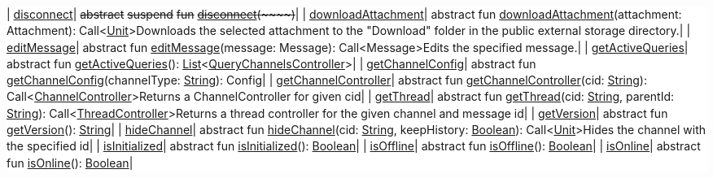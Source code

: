 | <a name="io.getstream.chat.android.livedata/ChatDomain/disconnect/#/PointingToDeclaration/"></a>[disconnect](disconnect.md)| <a name="io.getstream.chat.android.livedata/ChatDomain/disconnect/#/PointingToDeclaration/"></a>~~abstract~~ ~~suspend~~ ~~fun~~ [~~disconnect~~](disconnect.md)~~(~~~~)~~|
| <a name="io.getstream.chat.android.livedata/ChatDomain/downloadAttachment/#io.getstream.chat.android.client.models.Attachment/PointingToDeclaration/"></a>[downloadAttachment](downloadAttachment.md)| <a name="io.getstream.chat.android.livedata/ChatDomain/downloadAttachment/#io.getstream.chat.android.client.models.Attachment/PointingToDeclaration/"></a>abstract fun [downloadAttachment](downloadAttachment.md)(attachment: Attachment): Call&lt;[Unit](https://kotlinlang.org/api/latest/jvm/stdlib/kotlin/-unit/index.html)&gt;Downloads the selected attachment to the "Download" folder in the public external storage directory.|
| <a name="io.getstream.chat.android.livedata/ChatDomain/editMessage/#io.getstream.chat.android.client.models.Message/PointingToDeclaration/"></a>[editMessage](editMessage.md)| <a name="io.getstream.chat.android.livedata/ChatDomain/editMessage/#io.getstream.chat.android.client.models.Message/PointingToDeclaration/"></a>abstract fun [editMessage](editMessage.md)(message: Message): Call&lt;Message&gt;Edits the specified message.|
| <a name="io.getstream.chat.android.livedata/ChatDomain/getActiveQueries/#/PointingToDeclaration/"></a>[getActiveQueries](getActiveQueries.md)| <a name="io.getstream.chat.android.livedata/ChatDomain/getActiveQueries/#/PointingToDeclaration/"></a>abstract fun [getActiveQueries](getActiveQueries.md)(): [List](https://kotlinlang.org/api/latest/jvm/stdlib/kotlin.collections/-list/index.html)&lt;[QueryChannelsController](../../io.getstream.chat.android.livedata.controller/QueryChannelsController/index.md)&gt;|
| <a name="io.getstream.chat.android.livedata/ChatDomain/getChannelConfig/#kotlin.String/PointingToDeclaration/"></a>[getChannelConfig](getChannelConfig.md)| <a name="io.getstream.chat.android.livedata/ChatDomain/getChannelConfig/#kotlin.String/PointingToDeclaration/"></a>abstract fun [getChannelConfig](getChannelConfig.md)(channelType: [String](https://kotlinlang.org/api/latest/jvm/stdlib/kotlin/-string/index.html)): Config|
| <a name="io.getstream.chat.android.livedata/ChatDomain/getChannelController/#kotlin.String/PointingToDeclaration/"></a>[getChannelController](getChannelController.md)| <a name="io.getstream.chat.android.livedata/ChatDomain/getChannelController/#kotlin.String/PointingToDeclaration/"></a>abstract fun [getChannelController](getChannelController.md)(cid: [String](https://kotlinlang.org/api/latest/jvm/stdlib/kotlin/-string/index.html)): Call&lt;[ChannelController](../../io.getstream.chat.android.livedata.controller/ChannelController/index.md)&gt;Returns a ChannelController for given cid|
| <a name="io.getstream.chat.android.livedata/ChatDomain/getThread/#kotlin.String#kotlin.String/PointingToDeclaration/"></a>[getThread](getThread.md)| <a name="io.getstream.chat.android.livedata/ChatDomain/getThread/#kotlin.String#kotlin.String/PointingToDeclaration/"></a>abstract fun [getThread](getThread.md)(cid: [String](https://kotlinlang.org/api/latest/jvm/stdlib/kotlin/-string/index.html), parentId: [String](https://kotlinlang.org/api/latest/jvm/stdlib/kotlin/-string/index.html)): Call&lt;[ThreadController](../../io.getstream.chat.android.livedata.controller/ThreadController/index.md)&gt;Returns a thread controller for the given channel and message id|
| <a name="io.getstream.chat.android.livedata/ChatDomain/getVersion/#/PointingToDeclaration/"></a>[getVersion](getVersion.md)| <a name="io.getstream.chat.android.livedata/ChatDomain/getVersion/#/PointingToDeclaration/"></a>abstract fun [getVersion](getVersion.md)(): [String](https://kotlinlang.org/api/latest/jvm/stdlib/kotlin/-string/index.html)|
| <a name="io.getstream.chat.android.livedata/ChatDomain/hideChannel/#kotlin.String#kotlin.Boolean/PointingToDeclaration/"></a>[hideChannel](hideChannel.md)| <a name="io.getstream.chat.android.livedata/ChatDomain/hideChannel/#kotlin.String#kotlin.Boolean/PointingToDeclaration/"></a>abstract fun [hideChannel](hideChannel.md)(cid: [String](https://kotlinlang.org/api/latest/jvm/stdlib/kotlin/-string/index.html), keepHistory: [Boolean](https://kotlinlang.org/api/latest/jvm/stdlib/kotlin/-boolean/index.html)): Call&lt;[Unit](https://kotlinlang.org/api/latest/jvm/stdlib/kotlin/-unit/index.html)&gt;Hides the channel with the specified id|
| <a name="io.getstream.chat.android.livedata/ChatDomain/isInitialized/#/PointingToDeclaration/"></a>[isInitialized](isInitialized.md)| <a name="io.getstream.chat.android.livedata/ChatDomain/isInitialized/#/PointingToDeclaration/"></a>abstract fun [isInitialized](isInitialized.md)(): [Boolean](https://kotlinlang.org/api/latest/jvm/stdlib/kotlin/-boolean/index.html)|
| <a name="io.getstream.chat.android.livedata/ChatDomain/isOffline/#/PointingToDeclaration/"></a>[isOffline](isOffline.md)| <a name="io.getstream.chat.android.livedata/ChatDomain/isOffline/#/PointingToDeclaration/"></a>abstract fun [isOffline](isOffline.md)(): [Boolean](https://kotlinlang.org/api/latest/jvm/stdlib/kotlin/-boolean/index.html)|
| <a name="io.getstream.chat.android.livedata/ChatDomain/isOnline/#/PointingToDeclaration/"></a>[isOnline](isOnline.md)| <a name="io.getstream.chat.android.livedata/ChatDomain/isOnline/#/PointingToDeclaration/"></a>abstract fun [isOnline](isOnline.md)(): [Boolean](https://kotlinlang.org/api/latest/jvm/stdlib/kotlin/-boolean/index.html)|